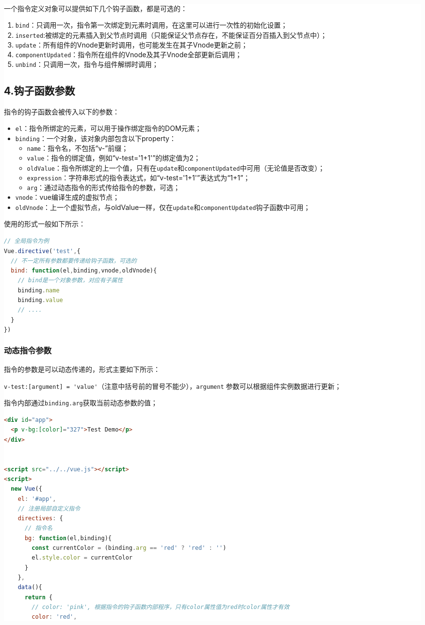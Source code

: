 一个指令定义对象可以提供如下几个钩子函数，都是可选的：

1. `bind`：只调用一次，指令第一次绑定到元素时调用，在这里可以进行一次性的初始化设置；
2. `inserted`:被绑定的元素插入到父节点时调用（只能保证父节点存在，不能保证百分百插入到父节点中）；
3. `update`：所有组件的Vnode更新时调用，也可能发生在其子Vnode更新之前；
4. `componentUpdated`：指令所在组件的Vnode及其子Vnode全部更新后调用；
5. `unbind`：只调用一次，指令与组件解绑时调用；

## 4.钩子函数参数

指令的钩子函数会被传入以下的参数：

+ `el`：指令所绑定的元素，可以用于操作绑定指令的DOM元素；
+ `binding`：一个对象，该对象内部包含以下property：
    + `name`：指令名，不包括“v-”前缀；
    + `value`：指令的绑定值，例如“v-test='1+1'”的绑定值为2；
    + `oldValue`：指令所绑定的上一个值，只有在`update`和`componentUpdated`中可用（无论值是否改变）；
    + `expression`：字符串形式的指令表达式，如“v-test='1+1'”表达式为“1+1”；
    + `arg`：通过动态指令的形式传给指令的参数，可选；
+ `vnode`：vue编译生成的虚拟节点；
+ `oldVnode`：上一个虚拟节点，与oldValue一样，仅在`update`和`componentUpdated`钩子函数中可用；

使用的形式一般如下所示：

```js
// 全局指令为例
Vue.directive('test',{
  // 不一定所有参数都要传递给钩子函数，可选的
  bind: function(el,binding,vnode,oldVnode){
    // bind是一个对象参数，对应有子属性
    binding.name
    binding.value
    // ....
  }
})
```

### 动态指令参数

指令的参数是可以动态传递的，形式主要如下所示：

`v-test:[argument] = 'value'`（注意中括号前的冒号不能少），`argument` 参数可以根据组件实例数据进行更新；

指令内部通过`binding.arg`获取当前动态参数的值；

```html
<div id="app">
  <p v-bg:[color]="327">Test Demo</p>
</div>


<script src="../../vue.js"></script>
<script>
  new Vue({
    el: '#app',
    // 注册局部自定义指令
    directives: {
      // 指令名
      bg: function(el,binding){
        const currentColor = (binding.arg == 'red' ? 'red' : '')
        el.style.color = currentColor
      }
    },
    data(){
      return {
        // color: 'pink', 根据指令的钩子函数内部程序，只有color属性值为red时color属性才有效
        color: 'red',
```